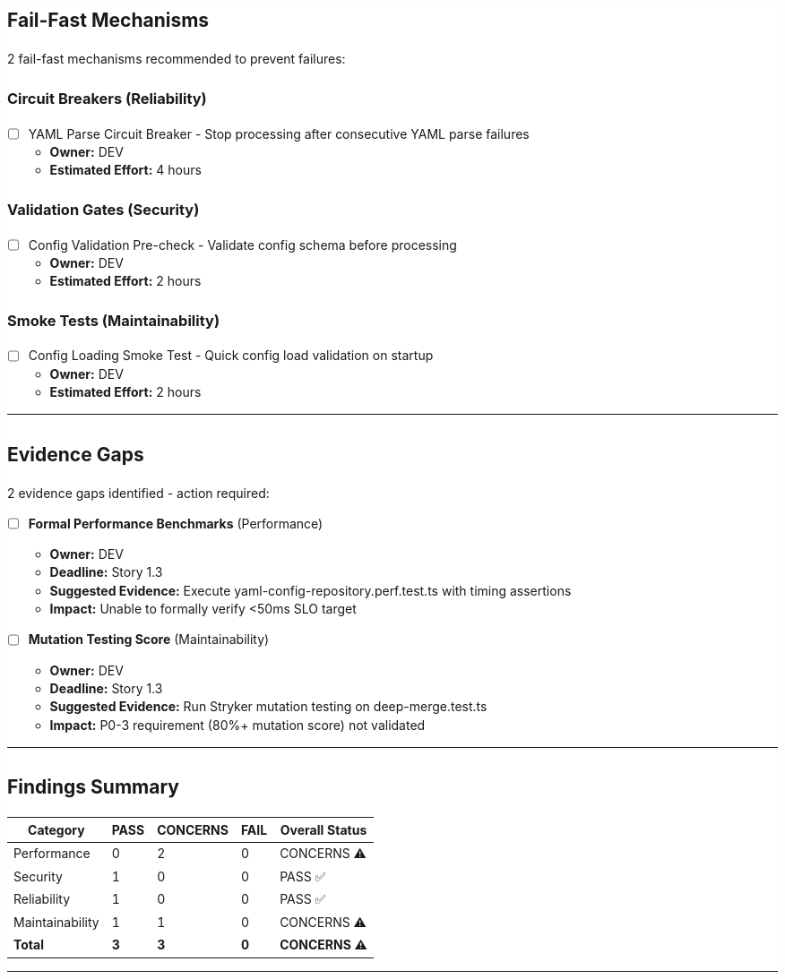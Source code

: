 
## Fail-Fast Mechanisms

2 fail-fast mechanisms recommended to prevent failures:

### Circuit Breakers (Reliability)

- [ ] YAML Parse Circuit Breaker - Stop processing after consecutive YAML parse failures
  - **Owner:** DEV
  - **Estimated Effort:** 4 hours

### Validation Gates (Security)

- [ ] Config Validation Pre-check - Validate config schema before processing
  - **Owner:** DEV
  - **Estimated Effort:** 2 hours

### Smoke Tests (Maintainability)

- [ ] Config Loading Smoke Test - Quick config load validation on startup
  - **Owner:** DEV
  - **Estimated Effort:** 2 hours

---

## Evidence Gaps

2 evidence gaps identified - action required:

- [ ] **Formal Performance Benchmarks** (Performance)
  - **Owner:** DEV
  - **Deadline:** Story 1.3
  - **Suggested Evidence:** Execute yaml-config-repository.perf.test.ts with timing assertions
  - **Impact:** Unable to formally verify <50ms SLO target

- [ ] **Mutation Testing Score** (Maintainability)
  - **Owner:** DEV
  - **Deadline:** Story 1.3
  - **Suggested Evidence:** Run Stryker mutation testing on deep-merge.test.ts
  - **Impact:** P0-3 requirement (80%+ mutation score) not validated

---

## Findings Summary

| Category        | PASS  | CONCERNS | FAIL  | Overall Status  |
| --------------- | ----- | -------- | ----- | --------------- |
| Performance     | 0     | 2        | 0     | CONCERNS ⚠️     |
| Security        | 1     | 0        | 0     | PASS ✅         |
| Reliability     | 1     | 0        | 0     | PASS ✅         |
| Maintainability | 1     | 1        | 0     | CONCERNS ⚠️     |
| **Total**       | **3** | **3**    | **0** | **CONCERNS ⚠️** |

---